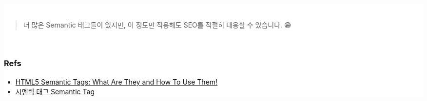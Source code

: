 <br>

> 더 많은 Semantic 태그들이 있지만, 이 정도만 적용해도 SEO를 적절히 대응할 수 있습니다. 😁

<br>

### Refs

- [HTML5 Semantic Tags: What Are They and How To Use Them!](https://www.semrush.com/blog/semantic-html5-guide/)
- [시멘틱 태그 Semantic Tag](https://kutar37.tistory.com/entry/%EC%8B%9C%EB%A9%98%ED%8B%B1-%ED%83%9C%EA%B7%B8-Semantic-Tag)
